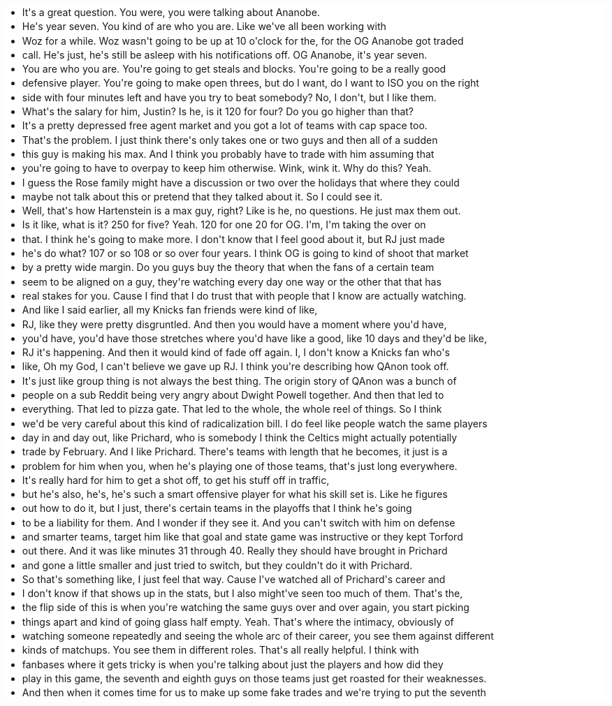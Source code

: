 *  It's a great question. You were, you were talking about Ananobe.
*  He's year seven. You kind of are who you are. Like we've all been working with
*  Woz for a while. Woz wasn't going to be up at 10 o'clock for the, for the OG Ananobe got traded
*  call. He's just, he's still be asleep with his notifications off. OG Ananobe, it's year seven.
*  You are who you are. You're going to get steals and blocks. You're going to be a really good
*  defensive player. You're going to make open threes, but do I want, do I want to ISO you on the right
*  side with four minutes left and have you try to beat somebody? No, I don't, but I like them.
*  What's the salary for him, Justin? Is he, is it 120 for four? Do you go higher than that?
*  It's a pretty depressed free agent market and you got a lot of teams with cap space too.
*  That's the problem. I just think there's only takes one or two guys and then all of a sudden
*  this guy is making his max. And I think you probably have to trade with him assuming that
*  you're going to have to overpay to keep him otherwise. Wink, wink it. Why do this? Yeah.
*  I guess the Rose family might have a discussion or two over the holidays that where they could
*  maybe not talk about this or pretend that they talked about it. So I could see it.
*  Well, that's how Hartenstein is a max guy, right? Like is he, no questions. He just max them out.
*  Is it like, what is it? 250 for five? Yeah. 120 for one 20 for OG. I'm, I'm taking the over on
*  that. I think he's going to make more. I don't know that I feel good about it, but RJ just made
*  he's do what? 107 or so 108 or so over four years. I think OG is going to kind of shoot that market
*  by a pretty wide margin. Do you guys buy the theory that when the fans of a certain team
*  seem to be aligned on a guy, they're watching every day one way or the other that that has
*  real stakes for you. Cause I find that I do trust that with people that I know are actually watching.
*  And like I said earlier, all my Knicks fan friends were kind of like,
*  RJ, like they were pretty disgruntled. And then you would have a moment where you'd have,
*  you'd have, you'd have those stretches where you'd have like a good, like 10 days and they'd be like,
*  RJ it's happening. And then it would kind of fade off again. I, I don't know a Knicks fan who's
*  like, Oh my God, I can't believe we gave up RJ. I think you're describing how QAnon took off.
*  It's just like group thing is not always the best thing. The origin story of QAnon was a bunch of
*  people on a sub Reddit being very angry about Dwight Powell together. And then that led to
*  everything. That led to pizza gate. That led to the whole, the whole reel of things. So I think
*  we'd be very careful about this kind of radicalization bill. I do feel like people watch the same players
*  day in and day out, like Prichard, who is somebody I think the Celtics might actually potentially
*  trade by February. And I like Prichard. There's teams with length that he becomes, it just is a
*  problem for him when you, when he's playing one of those teams, that's just long everywhere.
*  It's really hard for him to get a shot off, to get his stuff off in traffic,
*  but he's also, he's, he's such a smart offensive player for what his skill set is. Like he figures
*  out how to do it, but I just, there's certain teams in the playoffs that I think he's going
*  to be a liability for them. And I wonder if they see it. And you can't switch with him on defense
*  and smarter teams, target him like that goal and state game was instructive or they kept Torford
*  out there. And it was like minutes 31 through 40. Really they should have brought in Prichard
*  and gone a little smaller and just tried to switch, but they couldn't do it with Prichard.
*  So that's something like, I just feel that way. Cause I've watched all of Prichard's career and
*  I don't know if that shows up in the stats, but I also might've seen too much of them. That's the,
*  the flip side of this is when you're watching the same guys over and over again, you start picking
*  things apart and kind of going glass half empty. Yeah. That's where the intimacy, obviously of
*  watching someone repeatedly and seeing the whole arc of their career, you see them against different
*  kinds of matchups. You see them in different roles. That's all really helpful. I think with
*  fanbases where it gets tricky is when you're talking about just the players and how did they
*  play in this game, the seventh and eighth guys on those teams just get roasted for their weaknesses.
*  And then when it comes time for us to make up some fake trades and we're trying to put the seventh